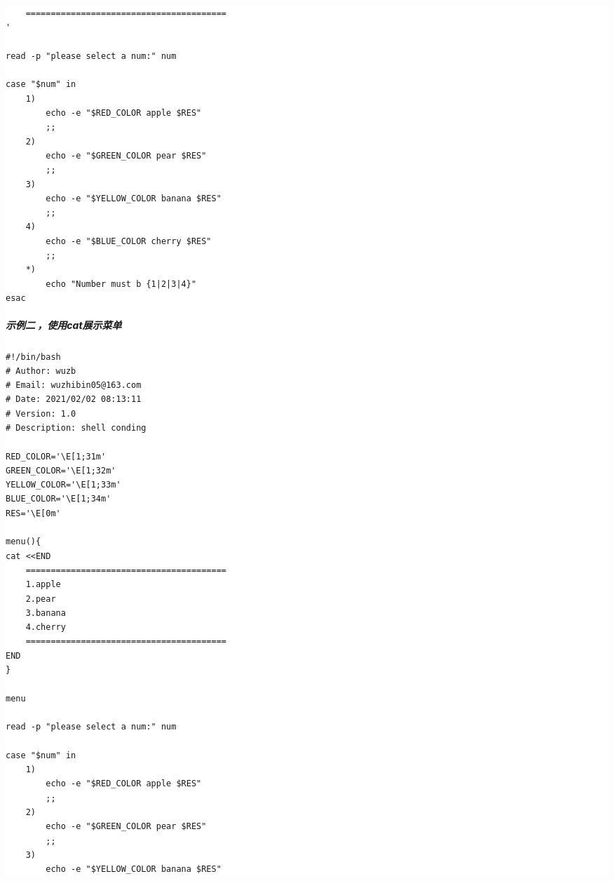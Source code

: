 ```shell
    ========================================
'

read -p "please select a num:" num

case "$num" in
    1)
        echo -e "$RED_COLOR apple $RES"
        ;;
    2)
        echo -e "$GREEN_COLOR pear $RES"
        ;;
    3)
        echo -e "$YELLOW_COLOR banana $RES"
        ;;
    4)
        echo -e "$BLUE_COLOR cherry $RES"
        ;;
    *)
        echo "Number must b {1|2|3|4}"
esac
```



##### 示例二 ，使用cat展示菜单

```shell
#!/bin/bash
# Author: wuzb
# Email: wuzhibin05@163.com
# Date: 2021/02/02 08:13:11
# Version: 1.0
# Description: shell conding

RED_COLOR='\E[1;31m'
GREEN_COLOR='\E[1;32m'
YELLOW_COLOR='\E[1;33m'
BLUE_COLOR='\E[1;34m'
RES='\E[0m'

menu(){
cat <<END
    ========================================
    1.apple
    2.pear
    3.banana
    4.cherry
    ========================================
END
}

menu

read -p "please select a num:" num

case "$num" in
    1)
        echo -e "$RED_COLOR apple $RES"
        ;;
    2)
        echo -e "$GREEN_COLOR pear $RES"
        ;;
    3)
        echo -e "$YELLOW_COLOR banana $RES"
```